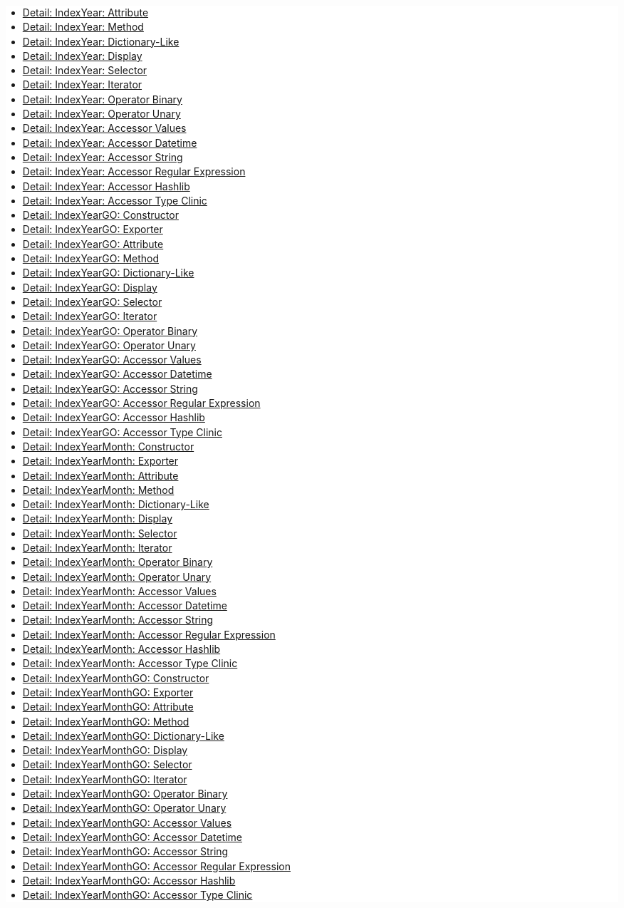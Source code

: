   + [Detail: IndexYear: Attribute](index_year-attribute.md)
  + [Detail: IndexYear: Method](index_year-method.md)
  + [Detail: IndexYear: Dictionary-Like](index_year-dictionary_like.md)
  + [Detail: IndexYear: Display](index_year-display.md)
  + [Detail: IndexYear: Selector](index_year-selector.md)
  + [Detail: IndexYear: Iterator](index_year-iterator.md)
  + [Detail: IndexYear: Operator Binary](index_year-operator_binary.md)
  + [Detail: IndexYear: Operator Unary](index_year-operator_unary.md)
  + [Detail: IndexYear: Accessor Values](index_year-accessor_values.md)
  + [Detail: IndexYear: Accessor Datetime](index_year-accessor_datetime.md)
  + [Detail: IndexYear: Accessor String](index_year-accessor_string.md)
  + [Detail: IndexYear: Accessor Regular Expression](index_year-accessor_regular_expression.md)
  + [Detail: IndexYear: Accessor Hashlib](index_year-accessor_hashlib.md)
  + [Detail: IndexYear: Accessor Type Clinic](index_year-accessor_type_clinic.md)
  + [Detail: IndexYearGO: Constructor](index_year_go-constructor.md)
  + [Detail: IndexYearGO: Exporter](index_year_go-exporter.md)
  + [Detail: IndexYearGO: Attribute](index_year_go-attribute.md)
  + [Detail: IndexYearGO: Method](index_year_go-method.md)
  + [Detail: IndexYearGO: Dictionary-Like](index_year_go-dictionary_like.md)
  + [Detail: IndexYearGO: Display](index_year_go-display.md)
  + [Detail: IndexYearGO: Selector](index_year_go-selector.md)
  + [Detail: IndexYearGO: Iterator](index_year_go-iterator.md)
  + [Detail: IndexYearGO: Operator Binary](index_year_go-operator_binary.md)
  + [Detail: IndexYearGO: Operator Unary](index_year_go-operator_unary.md)
  + [Detail: IndexYearGO: Accessor Values](index_year_go-accessor_values.md)
  + [Detail: IndexYearGO: Accessor Datetime](index_year_go-accessor_datetime.md)
  + [Detail: IndexYearGO: Accessor String](index_year_go-accessor_string.md)
  + [Detail: IndexYearGO: Accessor Regular Expression](index_year_go-accessor_regular_expression.md)
  + [Detail: IndexYearGO: Accessor Hashlib](index_year_go-accessor_hashlib.md)
  + [Detail: IndexYearGO: Accessor Type Clinic](index_year_go-accessor_type_clinic.md)
  + [Detail: IndexYearMonth: Constructor](index_year_month-constructor.md)
  + [Detail: IndexYearMonth: Exporter](index_year_month-exporter.md)
  + [Detail: IndexYearMonth: Attribute](index_year_month-attribute.md)
  + [Detail: IndexYearMonth: Method](index_year_month-method.md)
  + [Detail: IndexYearMonth: Dictionary-Like](index_year_month-dictionary_like.md)
  + [Detail: IndexYearMonth: Display](index_year_month-display.md)
  + [Detail: IndexYearMonth: Selector](index_year_month-selector.md)
  + [Detail: IndexYearMonth: Iterator](index_year_month-iterator.md)
  + [Detail: IndexYearMonth: Operator Binary](index_year_month-operator_binary.md)
  + [Detail: IndexYearMonth: Operator Unary](index_year_month-operator_unary.md)
  + [Detail: IndexYearMonth: Accessor Values](index_year_month-accessor_values.md)
  + [Detail: IndexYearMonth: Accessor Datetime](index_year_month-accessor_datetime.md)
  + [Detail: IndexYearMonth: Accessor String](index_year_month-accessor_string.md)
  + [Detail: IndexYearMonth: Accessor Regular Expression](index_year_month-accessor_regular_expression.md)
  + [Detail: IndexYearMonth: Accessor Hashlib](index_year_month-accessor_hashlib.md)
  + [Detail: IndexYearMonth: Accessor Type Clinic](index_year_month-accessor_type_clinic.md)
  + [Detail: IndexYearMonthGO: Constructor](index_year_month_go-constructor.md)
  + [Detail: IndexYearMonthGO: Exporter](index_year_month_go-exporter.md)
  + [Detail: IndexYearMonthGO: Attribute](index_year_month_go-attribute.md)
  + [Detail: IndexYearMonthGO: Method](index_year_month_go-method.md)
  + [Detail: IndexYearMonthGO: Dictionary-Like](index_year_month_go-dictionary_like.md)
  + [Detail: IndexYearMonthGO: Display](index_year_month_go-display.md)
  + [Detail: IndexYearMonthGO: Selector](index_year_month_go-selector.md)
  + [Detail: IndexYearMonthGO: Iterator](index_year_month_go-iterator.md)
  + [Detail: IndexYearMonthGO: Operator Binary](index_year_month_go-operator_binary.md)
  + [Detail: IndexYearMonthGO: Operator Unary](index_year_month_go-operator_unary.md)
  + [Detail: IndexYearMonthGO: Accessor Values](index_year_month_go-accessor_values.md)
  + [Detail: IndexYearMonthGO: Accessor Datetime](index_year_month_go-accessor_datetime.md)
  + [Detail: IndexYearMonthGO: Accessor String](index_year_month_go-accessor_string.md)
  + [Detail: IndexYearMonthGO: Accessor Regular Expression](index_year_month_go-accessor_regular_expression.md)
  + [Detail: IndexYearMonthGO: Accessor Hashlib](index_year_month_go-accessor_hashlib.md)
  + [Detail: IndexYearMonthGO: Accessor Type Clinic](index_year_month_go-accessor_type_clinic.md)